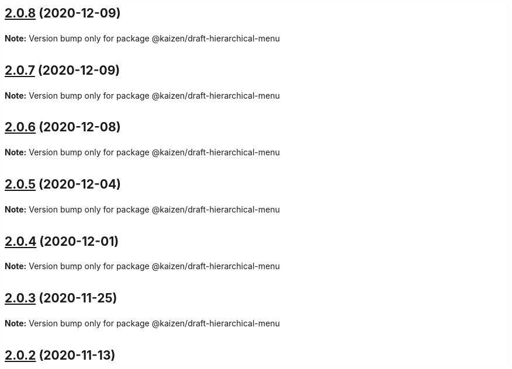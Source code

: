 ## [2.0.8](https://github.com/cultureamp/kaizen-design-system/compare/@kaizen/draft-hierarchical-menu@2.0.7...@kaizen/draft-hierarchical-menu@2.0.8) (2020-12-09)

**Note:** Version bump only for package @kaizen/draft-hierarchical-menu





## [2.0.7](https://github.com/cultureamp/kaizen-design-system/compare/@kaizen/draft-hierarchical-menu@2.0.6...@kaizen/draft-hierarchical-menu@2.0.7) (2020-12-09)

**Note:** Version bump only for package @kaizen/draft-hierarchical-menu





## [2.0.6](https://github.com/cultureamp/kaizen-design-system/compare/@kaizen/draft-hierarchical-menu@2.0.5...@kaizen/draft-hierarchical-menu@2.0.6) (2020-12-08)

**Note:** Version bump only for package @kaizen/draft-hierarchical-menu





## [2.0.5](https://github.com/cultureamp/kaizen-design-system/compare/@kaizen/draft-hierarchical-menu@2.0.4...@kaizen/draft-hierarchical-menu@2.0.5) (2020-12-04)

**Note:** Version bump only for package @kaizen/draft-hierarchical-menu





## [2.0.4](https://github.com/cultureamp/kaizen-design-system/compare/@kaizen/draft-hierarchical-menu@2.0.3...@kaizen/draft-hierarchical-menu@2.0.4) (2020-12-01)

**Note:** Version bump only for package @kaizen/draft-hierarchical-menu





## [2.0.3](https://github.com/cultureamp/kaizen-design-system/compare/@kaizen/draft-hierarchical-menu@2.0.2...@kaizen/draft-hierarchical-menu@2.0.3) (2020-11-25)

**Note:** Version bump only for package @kaizen/draft-hierarchical-menu





## [2.0.2](https://github.com/cultureamp/kaizen-design-system/compare/@kaizen/draft-hierarchical-menu@2.0.1...@kaizen/draft-hierarchical-menu@2.0.2) (2020-11-13)

